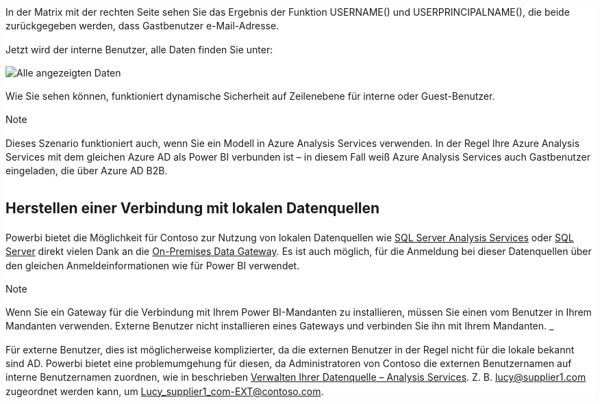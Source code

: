 In der Matrix mit der rechten Seite sehen Sie das Ergebnis der Funktion USERNAME() und USERPRINCIPALNAME(), die beide zurückgegeben werden, dass Gastbenutzer e-Mail-Adresse.

Jetzt wird der interne Benutzer, alle Daten finden Sie unter:

![Alle angezeigten Daten](media/whitepaper-azure-b2b-power-bi/whitepaper-azure-b2b-power-bi_39.png)

Wie Sie sehen können, funktioniert dynamische Sicherheit auf Zeilenebene für interne oder Guest-Benutzer.

> [!NOTE]
> Dieses Szenario funktioniert auch, wenn Sie ein Modell in Azure Analysis Services verwenden. In der Regel Ihre Azure Analysis Services mit dem gleichen Azure AD als Power BI verbunden ist – in diesem Fall weiß Azure Analysis Services auch Gastbenutzer eingeladen, die über Azure AD B2B.

## <a name="connecting-to-on-premises-data-sources"></a>Herstellen einer Verbindung mit lokalen Datenquellen

Powerbi bietet die Möglichkeit für Contoso zur Nutzung von lokalen Datenquellen wie [SQL Server Analysis Services](https://powerbi.microsoft.com/documentation/powerbi-gateway-enterprise-manage-ssas/) oder [SQL Server](https://powerbi.microsoft.com/documentation/powerbi-gateway-kerberos-for-sso-pbi-to-on-premises-data/) direkt vielen Dank an die [On-Premises Data Gateway](https://powerbi.microsoft.com/documentation/powerbi-gateway-onprem/). Es ist auch möglich, für die Anmeldung bei dieser Datenquellen über den gleichen Anmeldeinformationen wie für Power BI verwendet.

> [!NOTE]
> Wenn Sie ein Gateway für die Verbindung mit Ihrem Power BI-Mandanten zu installieren, müssen Sie einen vom Benutzer in Ihrem Mandanten verwenden. Externe Benutzer nicht installieren eines Gateways und verbinden Sie ihn mit Ihrem Mandanten. _

Für externe Benutzer, dies ist möglicherweise komplizierter, da die externen Benutzer in der Regel nicht für die lokale bekannt sind AD. Powerbi bietet eine problemumgehung für diesen, da Administratoren von Contoso die externen Benutzernamen auf interne Benutzernamen zuordnen, wie in beschrieben [Verwalten Ihrer Datenquelle – Analysis Services](https://powerbi.microsoft.com/documentation/powerbi-gateway-enterprise-manage-ssas/). Z. B. [ lucy@supplier1.com ](mailto:lucy@supplier1.com) zugeordnet werden kann, um [Lucy\_supplier1\_com-EXT@contoso.com](mailto:lucy_supplier1_com).
